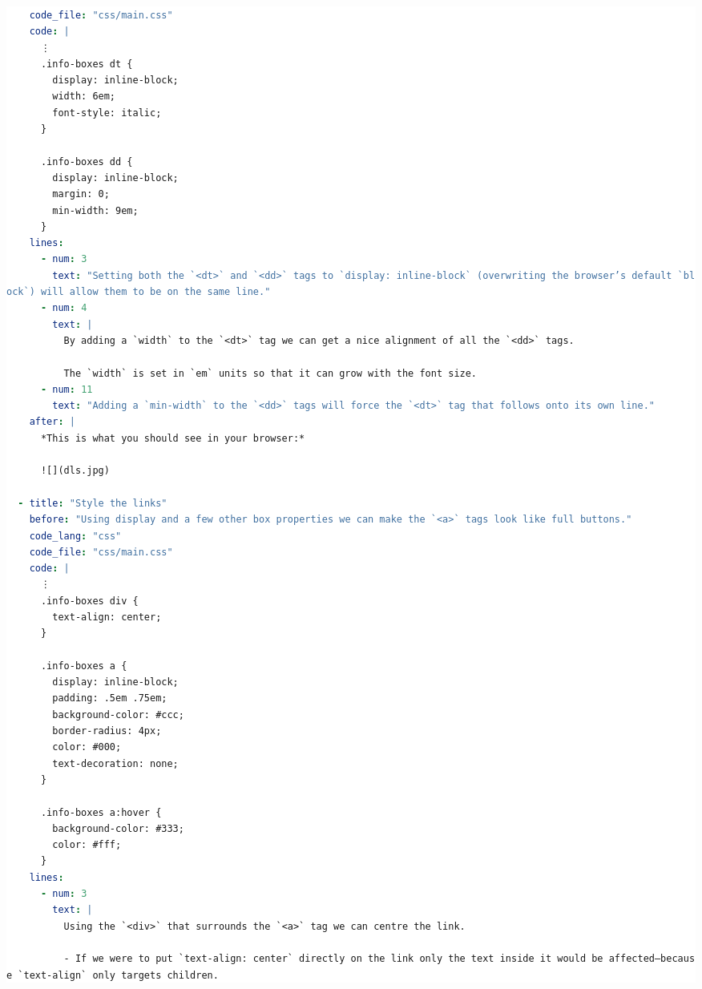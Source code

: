 ```yaml
    code_file: "css/main.css"
    code: |
      ⋮
      .info-boxes dt {
        display: inline-block;
        width: 6em;
        font-style: italic;
      }

      .info-boxes dd {
        display: inline-block;
        margin: 0;
        min-width: 9em;
      }
    lines:
      - num: 3
        text: "Setting both the `<dt>` and `<dd>` tags to `display: inline-block` (overwriting the browser’s default `block`) will allow them to be on the same line."
      - num: 4
        text: |
          By adding a `width` to the `<dt>` tag we can get a nice alignment of all the `<dd>` tags.

          The `width` is set in `em` units so that it can grow with the font size.
      - num: 11
        text: "Adding a `min-width` to the `<dd>` tags will force the `<dt>` tag that follows onto its own line."
    after: |
      *This is what you should see in your browser:*

      ![](dls.jpg)

  - title: "Style the links"
    before: "Using display and a few other box properties we can make the `<a>` tags look like full buttons."
    code_lang: "css"
    code_file: "css/main.css"
    code: |
      ⋮
      .info-boxes div {
        text-align: center;
      }

      .info-boxes a {
        display: inline-block;
        padding: .5em .75em;
        background-color: #ccc;
        border-radius: 4px;
        color: #000;
        text-decoration: none;
      }

      .info-boxes a:hover {
        background-color: #333;
        color: #fff;
      }
    lines:
      - num: 3
        text: |
          Using the `<div>` that surrounds the `<a>` tag we can centre the link.

          - If we were to put `text-align: center` directly on the link only the text inside it would be affected—because `text-align` only targets children.
```